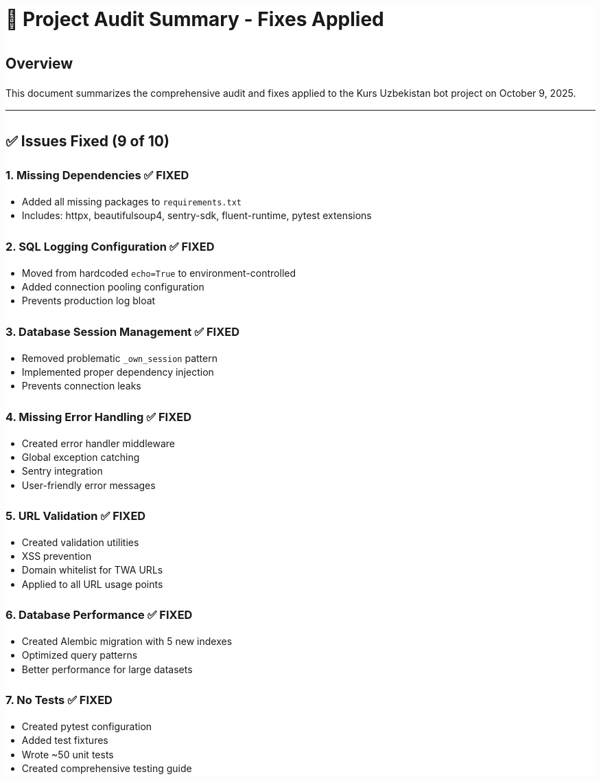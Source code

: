 # 🎯 Project Audit Summary - Fixes Applied

## Overview
This document summarizes the comprehensive audit and fixes applied to the Kurs Uzbekistan bot project on October 9, 2025.

---

## ✅ Issues Fixed (9 of 10)

### 1. **Missing Dependencies** ✅ FIXED
- Added all missing packages to `requirements.txt`
- Includes: httpx, beautifulsoup4, sentry-sdk, fluent-runtime, pytest extensions

### 2. **SQL Logging Configuration** ✅ FIXED  
- Moved from hardcoded `echo=True` to environment-controlled
- Added connection pooling configuration
- Prevents production log bloat

### 3. **Database Session Management** ✅ FIXED
- Removed problematic `_own_session` pattern
- Implemented proper dependency injection
- Prevents connection leaks

### 4. **Missing Error Handling** ✅ FIXED
- Created error handler middleware
- Global exception catching
- Sentry integration
- User-friendly error messages

### 5. **URL Validation** ✅ FIXED
- Created validation utilities
- XSS prevention
- Domain whitelist for TWA URLs
- Applied to all URL usage points

### 6. **Database Performance** ✅ FIXED
- Created Alembic migration with 5 new indexes
- Optimized query patterns
- Better performance for large datasets

### 7. **No Tests** ✅ FIXED
- Created pytest configuration
- Added test fixtures
- Wrote ~50 unit tests
- Created comprehensive testing guide
